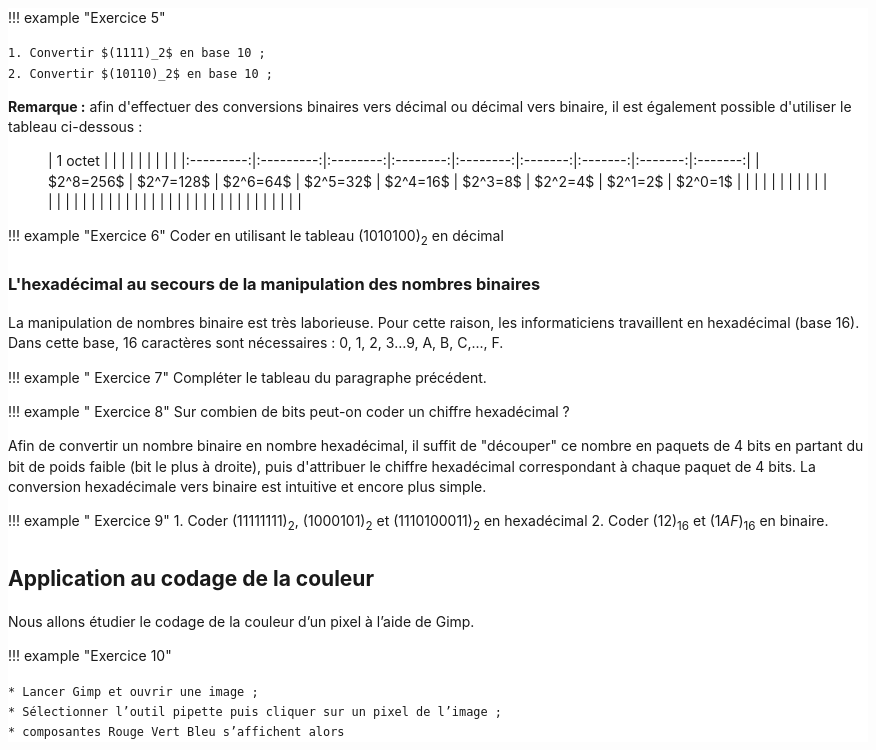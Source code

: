 !!! example "Exercice 5"

    1. Convertir $(1111)_2$ en base 10 ;
    2. Convertir $(10110)_2$ en base 10 ;

**Remarque :** afin d'effectuer des conversions binaires vers décimal ou décimal vers binaire, il est également possible d'utiliser le tableau ci-dessous : 

<figure markdown>
|  1 octet  |           |          |          |          |         |         |         |         |
|:---------:|:---------:|:--------:|:--------:|:--------:|:-------:|:-------:|:-------:|:-------:|
| $2^8=256$ | $2^7=128$ | $2^6=64$ | $2^5=32$ | $2^4=16$ | $2^3=8$ | $2^2=4$ | $2^1=2$ | $2^0=1$ |
|           |           |          |          |          |         |         |         |         |
|           |           |          |          |          |         |         |         |         |
|           |           |          |          |          |         |         |         |         |
|           |           |          |          |          |         |         |         |         |
</figure>

!!! example "Exercice 6"
    Coder en utilisant le tableau $(1010100)_2$ en décimal

### L'hexadécimal au secours de la manipulation des nombres binaires

La manipulation de nombres binaire est très laborieuse. Pour cette raison, les informaticiens travaillent en hexadécimal (base 16). Dans cette base, 16 caractères sont nécessaires : 0, 1, 2, 3…9, A, B, C,..., F.

!!! example " Exercice 7"
    Compléter le tableau du paragraphe précédent.

!!! example " Exercice 8"
    Sur combien de bits peut-on coder un chiffre hexadécimal ?

Afin de convertir un nombre binaire en nombre hexadécimal, il suffit de "découper" ce nombre en paquets de 4 bits en partant du bit de poids faible (bit le plus à droite), puis d'attribuer le chiffre hexadécimal correspondant à chaque paquet de 4 bits. La conversion hexadécimale vers binaire est intuitive et encore plus simple.

!!! example " Exercice 9"
    1. Coder $(11111111)_2$, $(1000101)_2$ et ($1110100011)_2$ en hexadécimal
    2. Coder $(12)_{16}$ et $(1AF)_{16}$ en binaire.

## Application au codage de la couleur

Nous allons étudier le codage de la couleur d’un pixel à l’aide de Gimp.

!!! example "Exercice 10"

    * Lancer Gimp et ouvrir une image ;
    * Sélectionner l’outil pipette puis cliquer sur un pixel de l’image ;
    * composantes Rouge Vert Bleu s’affichent alors
